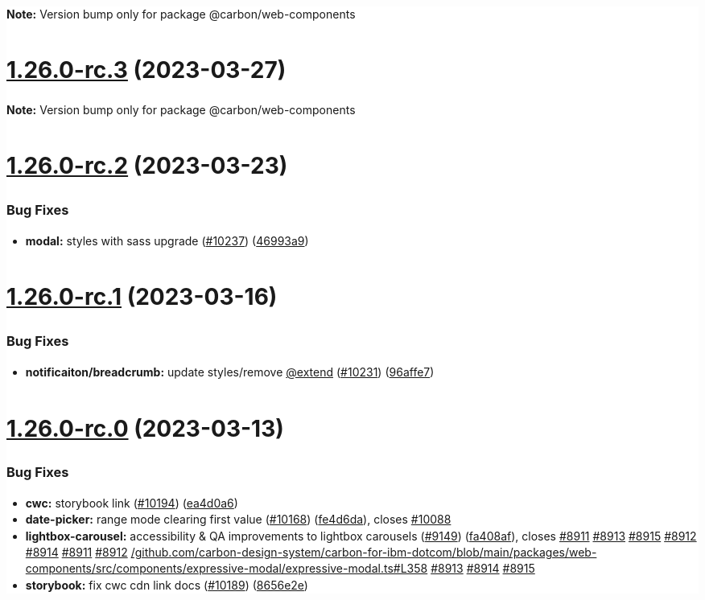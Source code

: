 **Note:** Version bump only for package @carbon/web-components

# [1.26.0-rc.3](https://github.com/carbon-design-system/carbon-for-ibm-dotcom/compare/@carbon/web-components@1.26.0-rc.2...@carbon/web-components@1.26.0-rc.3) (2023-03-27)

**Note:** Version bump only for package @carbon/web-components

# [1.26.0-rc.2](https://github.com/carbon-design-system/carbon-for-ibm-dotcom/compare/@carbon/web-components@1.26.0-rc.1...@carbon/web-components@1.26.0-rc.2) (2023-03-23)

### Bug Fixes

- **modal:** styles with sass upgrade ([#10237](https://github.com/carbon-design-system/carbon-for-ibm-dotcom/issues/10237)) ([46993a9](https://github.com/carbon-design-system/carbon-for-ibm-dotcom/commit/46993a90bcb072ae77d07ea63e672821e9bdf628))

# [1.26.0-rc.1](https://github.com/carbon-design-system/carbon-for-ibm-dotcom/compare/@carbon/web-components@1.26.0-rc.0...@carbon/web-components@1.26.0-rc.1) (2023-03-16)

### Bug Fixes

- **notificaiton/breadcrumb:** update styles/remove [@extend](https://github.com/extend) ([#10231](https://github.com/carbon-design-system/carbon-for-ibm-dotcom/issues/10231)) ([96affe7](https://github.com/carbon-design-system/carbon-for-ibm-dotcom/commit/96affe7426a988e00f75e2313651a76ff095b162))

# [1.26.0-rc.0](https://github.com/carbon-design-system/carbon-for-ibm-dotcom/compare/@carbon/web-components@1.25.0...@carbon/web-components@1.26.0-rc.0) (2023-03-13)

### Bug Fixes

- **cwc:** storybook link ([#10194](https://github.com/carbon-design-system/carbon-for-ibm-dotcom/issues/10194)) ([ea4d0a6](https://github.com/carbon-design-system/carbon-for-ibm-dotcom/commit/ea4d0a6c11859effef23b6aa073918dad41ce3de))
- **date-picker:** range mode clearing first value ([#10168](https://github.com/carbon-design-system/carbon-for-ibm-dotcom/issues/10168)) ([fe4d6da](https://github.com/carbon-design-system/carbon-for-ibm-dotcom/commit/fe4d6dabc2ee15953de62c7d12d72d1329756b39)), closes [#10088](https://github.com/carbon-design-system/carbon-for-ibm-dotcom/issues/10088)
- **lightbox-carousel:** accessibility & QA improvements to lightbox carousels ([#9149](https://github.com/carbon-design-system/carbon-for-ibm-dotcom/issues/9149)) ([fa408af](https://github.com/carbon-design-system/carbon-for-ibm-dotcom/commit/fa408afb43e47d3c0c1259a33a47c637bedb0fac)), closes [#8911](https://github.com/carbon-design-system/carbon-for-ibm-dotcom/issues/8911) [#8913](https://github.com/carbon-design-system/carbon-for-ibm-dotcom/issues/8913) [#8915](https://github.com/carbon-design-system/carbon-for-ibm-dotcom/issues/8915) [#8912](https://github.com/carbon-design-system/carbon-for-ibm-dotcom/issues/8912) [#8914](https://github.com/carbon-design-system/carbon-for-ibm-dotcom/issues/8914) [#8911](https://github.com/carbon-design-system/carbon-for-ibm-dotcom/issues/8911) [#8912](https://github.com/carbon-design-system/carbon-for-ibm-dotcom/issues/8912) [/github.com/carbon-design-system/carbon-for-ibm-dotcom/blob/main/packages/web-components/src/components/expressive-modal/expressive-modal.ts#L358](https://github.com//github.com/carbon-design-system/carbon-for-ibm-dotcom/blob/main/packages/web-components/src/components/expressive-modal/expressive-modal.ts/issues/L358) [#8913](https://github.com/carbon-design-system/carbon-for-ibm-dotcom/issues/8913) [#8914](https://github.com/carbon-design-system/carbon-for-ibm-dotcom/issues/8914) [#8915](https://github.com/carbon-design-system/carbon-for-ibm-dotcom/issues/8915)
- **storybook:** fix cwc cdn link docs ([#10189](https://github.com/carbon-design-system/carbon-for-ibm-dotcom/issues/10189)) ([8656e2e](https://github.com/carbon-design-system/carbon-for-ibm-dotcom/commit/8656e2e84bcb48a7fe6d00d6ae66e4830650a10d))